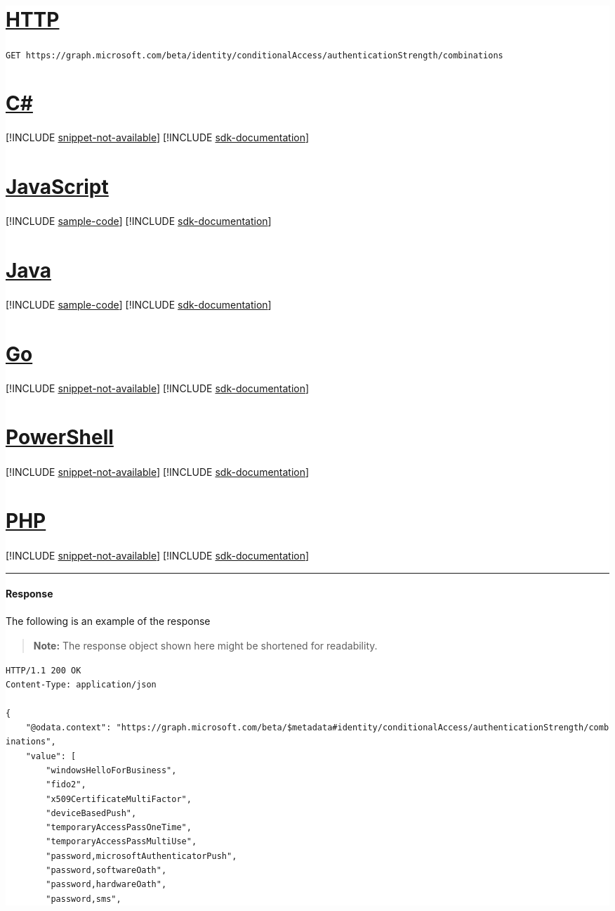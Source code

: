 
# [HTTP](#tab/http)

``` http
GET https://graph.microsoft.com/beta/identity/conditionalAccess/authenticationStrength/combinations
```

# [C#](#tab/csharp)
[!INCLUDE [snippet-not-available](../includes/snippets/snippet-not-available.md)]
[!INCLUDE [sdk-documentation](../includes/snippets/snippets-sdk-documentation-link.md)]

# [JavaScript](#tab/javascript)
[!INCLUDE [sample-code](../includes/snippets/javascript/list-authenticationcombinations-javascript-snippets.md)]
[!INCLUDE [sdk-documentation](../includes/snippets/snippets-sdk-documentation-link.md)]

# [Java](#tab/java)
[!INCLUDE [sample-code](../includes/snippets/java/list-authenticationcombinations-java-snippets.md)]
[!INCLUDE [sdk-documentation](../includes/snippets/snippets-sdk-documentation-link.md)]

# [Go](#tab/go)
[!INCLUDE [snippet-not-available](../includes/snippets/snippet-not-available.md)]
[!INCLUDE [sdk-documentation](../includes/snippets/snippets-sdk-documentation-link.md)]

# [PowerShell](#tab/powershell)
[!INCLUDE [snippet-not-available](../includes/snippets/snippet-not-available.md)]
[!INCLUDE [sdk-documentation](../includes/snippets/snippets-sdk-documentation-link.md)]

# [PHP](#tab/php)
[!INCLUDE [snippet-not-available](../includes/snippets/snippet-not-available.md)]
[!INCLUDE [sdk-documentation](../includes/snippets/snippets-sdk-documentation-link.md)]

---

#### Response
The following is an example of the response
>**Note:** The response object shown here might be shortened for readability.

``` http
HTTP/1.1 200 OK
Content-Type: application/json

{
    "@odata.context": "https://graph.microsoft.com/beta/$metadata#identity/conditionalAccess/authenticationStrength/combinations",
    "value": [
        "windowsHelloForBusiness",
        "fido2",
        "x509CertificateMultiFactor",
        "deviceBasedPush",
        "temporaryAccessPassOneTime",
        "temporaryAccessPassMultiUse",
        "password,microsoftAuthenticatorPush",
        "password,softwareOath",
        "password,hardwareOath",
        "password,sms",
```